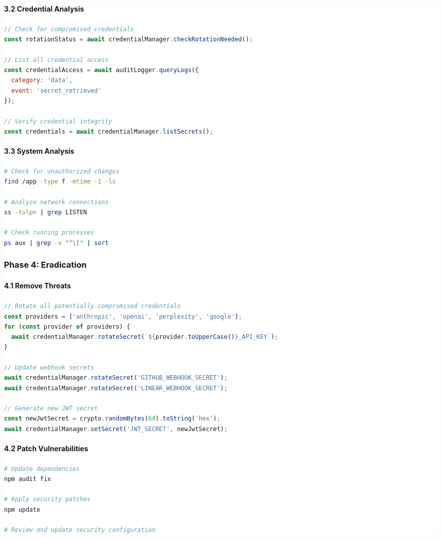 #### 3.2 Credential Analysis
```javascript
// Check for compromised credentials
const rotationStatus = await credentialManager.checkRotationNeeded();

// List all credential access
const credentialAccess = await auditLogger.queryLogs({
  category: 'data',
  event: 'secret_retrieved'
});

// Verify credential integrity
const credentials = await credentialManager.listSecrets();
```

#### 3.3 System Analysis
```bash
# Check for unauthorized changes
find /app -type f -mtime -1 -ls

# Analyze network connections
ss -tulpn | grep LISTEN

# Check running processes
ps aux | grep -v "^\[" | sort
```

### Phase 4: Eradication

#### 4.1 Remove Threats
```javascript
// Rotate all potentially compromised credentials
const providers = ['anthropic', 'openai', 'perplexity', 'google'];
for (const provider of providers) {
  await credentialManager.rotateSecret(`${provider.toUpperCase()}_API_KEY`);
}

// Update webhook secrets
await credentialManager.rotateSecret('GITHUB_WEBHOOK_SECRET');
await credentialManager.rotateSecret('LINEAR_WEBHOOK_SECRET');

// Generate new JWT secret
const newJwtSecret = crypto.randomBytes(64).toString('hex');
await credentialManager.setSecret('JWT_SECRET', newJwtSecret);
```

#### 4.2 Patch Vulnerabilities
```bash
# Update dependencies
npm audit fix

# Apply security patches
npm update

# Review and update security configuration
```
